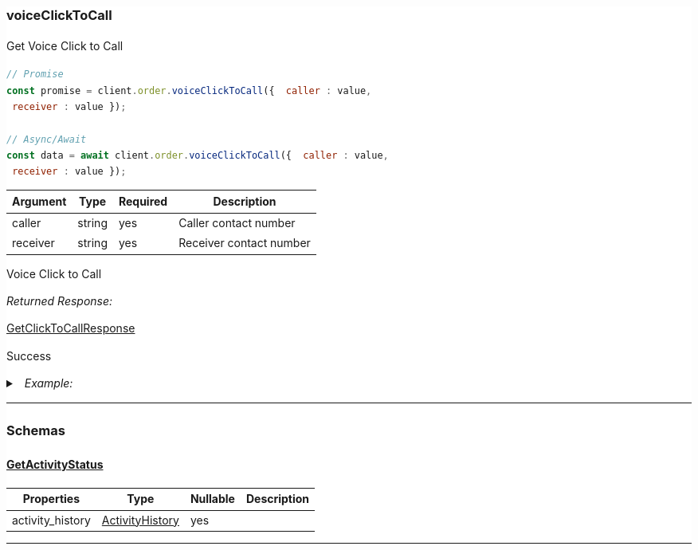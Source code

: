 
### voiceClickToCall
Get Voice Click to Call



```javascript
// Promise
const promise = client.order.voiceClickToCall({  caller : value,
 receiver : value });

// Async/Await
const data = await client.order.voiceClickToCall({  caller : value,
 receiver : value });
```





| Argument  |  Type  | Required | Description |
| --------- | -----  | -------- | ----------- | 
| caller | string | yes | Caller contact number |   
| receiver | string | yes | Receiver contact number |  



Voice Click to Call

*Returned Response:*




[GetClickToCallResponse](#GetClickToCallResponse)

Success




<details><summary><i>&nbsp; Example:</i></summary></details>









---



### Schemas

 
 
 #### [GetActivityStatus](#GetActivityStatus)

 | Properties | Type | Nullable | Description |
 | ---------- | ---- | -------- | ----------- |
 | activity_history | [ActivityHistory](#ActivityHistory) |  yes  |  |

---
